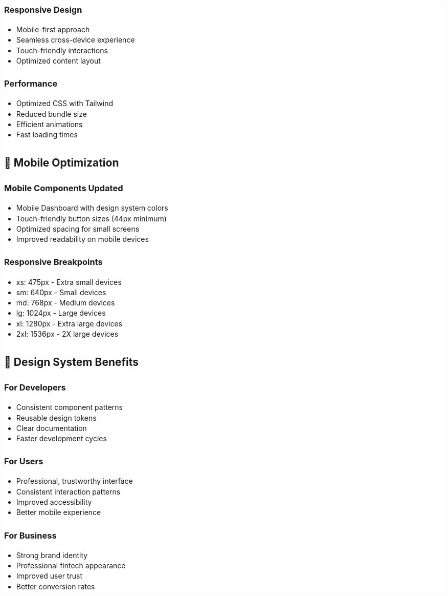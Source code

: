 ### **Responsive Design**
- Mobile-first approach
- Seamless cross-device experience
- Touch-friendly interactions
- Optimized content layout

### **Performance**
- Optimized CSS with Tailwind
- Reduced bundle size
- Efficient animations
- Fast loading times

## 📱 Mobile Optimization

### **Mobile Components Updated**
- Mobile Dashboard with design system colors
- Touch-friendly button sizes (44px minimum)
- Optimized spacing for small screens
- Improved readability on mobile devices

### **Responsive Breakpoints**
- xs: 475px - Extra small devices
- sm: 640px - Small devices  
- md: 768px - Medium devices
- lg: 1024px - Large devices
- xl: 1280px - Extra large devices
- 2xl: 1536px - 2X large devices

## 🎯 Design System Benefits

### **For Developers**
- Consistent component patterns
- Reusable design tokens
- Clear documentation
- Faster development cycles

### **For Users**
- Professional, trustworthy interface
- Consistent interaction patterns
- Improved accessibility
- Better mobile experience

### **For Business**
- Strong brand identity
- Professional fintech appearance
- Improved user trust
- Better conversion rates
